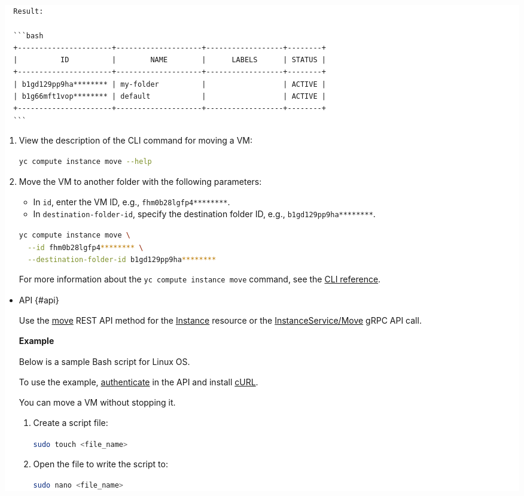       Result:

      ```bash
      +----------------------+--------------------+------------------+--------+
      |          ID          |        NAME        |      LABELS      | STATUS |
      +----------------------+--------------------+------------------+--------+
      | b1gd129pp9ha******** | my-folder          |                  | ACTIVE |
      | b1g66mft1vop******** | default            |                  | ACTIVE |
      +----------------------+--------------------+------------------+--------+
      ```

  1. View the description of the CLI command for moving a VM:

      ```bash
      yc compute instance move --help
      ```

  1. Move the VM to another folder with the following parameters:
      
      * In `id`, enter the VM ID, e.g., `fhm0b28lgfp4********`.
      * In `destination-folder-id`, specify the destination folder ID, e.g., `b1gd129pp9ha********`.

      ```bash
      yc compute instance move \
        --id fhm0b28lgfp4******** \
        --destination-folder-id b1gd129pp9ha********
      ```

      For more information about the `yc compute instance move` command, see the [CLI reference](../../../cli/cli-ref/managed-services/compute/instance/move.md).

- API {#api}

  Use the [move](../../api-ref/Instance/move.md) REST API method for the [Instance](../../api-ref/Instance/index.md) resource or the [InstanceService/Move](../../api-ref/grpc/Instance/move.md) gRPC API call.

  **Example**

  Below is a sample Bash script for Linux OS.
  
  To use the example, [authenticate](../../api-ref/authentication.md) in the API and install [cURL](https://curl.haxx.se).

  You can move a VM without stopping it.

  1. Create a script file:

      ```bash
      sudo touch <file_name>
      ```

  1. Open the file to write the script to:

      ```bash
      sudo nano <file_name>
      ```
  